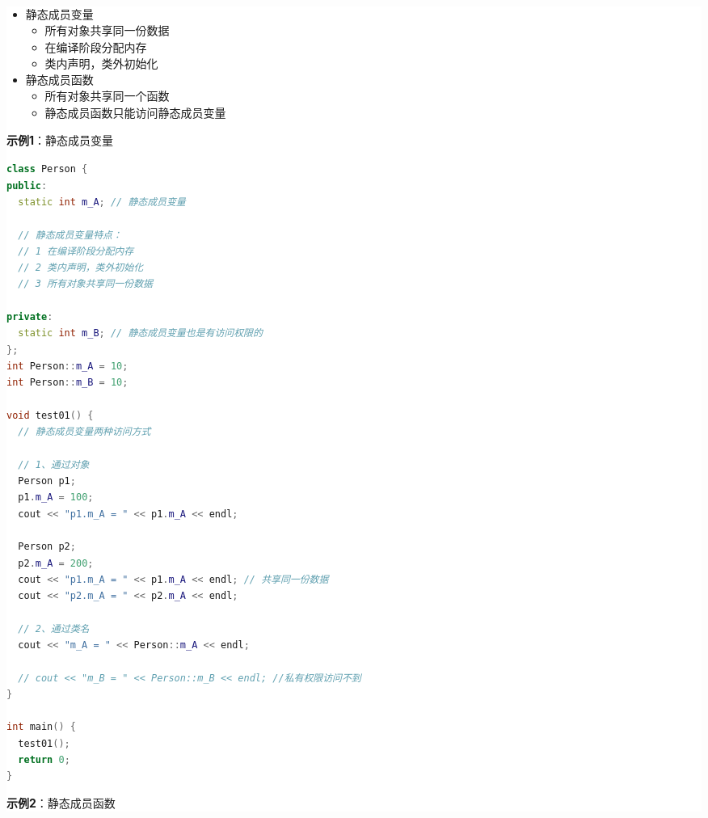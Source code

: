 *  静态成员变量
   *  所有对象共享同一份数据
   *  在编译阶段分配内存
   *  类内声明，类外初始化
*  静态成员函数
   *  所有对象共享同一个函数
   *  静态成员函数只能访问静态成员变量

**示例1**：静态成员变量

```C++
class Person {
public:
  static int m_A; // 静态成员变量

  // 静态成员变量特点：
  // 1 在编译阶段分配内存
  // 2 类内声明，类外初始化
  // 3 所有对象共享同一份数据

private:
  static int m_B; // 静态成员变量也是有访问权限的
};
int Person::m_A = 10;
int Person::m_B = 10;

void test01() {
  // 静态成员变量两种访问方式

  // 1、通过对象
  Person p1;
  p1.m_A = 100;
  cout << "p1.m_A = " << p1.m_A << endl;

  Person p2;
  p2.m_A = 200;
  cout << "p1.m_A = " << p1.m_A << endl; // 共享同一份数据
  cout << "p2.m_A = " << p2.m_A << endl;

  // 2、通过类名
  cout << "m_A = " << Person::m_A << endl;

  // cout << "m_B = " << Person::m_B << endl; //私有权限访问不到
}

int main() {
  test01();
  return 0;
}
```

**示例2**：静态成员函数
